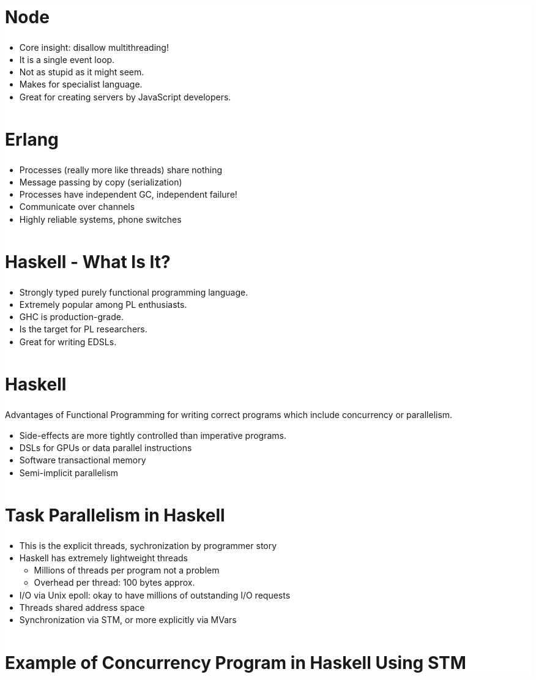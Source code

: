 
# Node

* Core insight: disallow multithreading!
* It is a single event loop.
* Not as stupid as it might seem.
* Makes for specialist language.
* Great for creating servers by JavaScript developers.


# Erlang

* Processes (really more like threads) share nothing
* Message passing by copy (serialization)
* Processes have independent GC, independent failure!
* Communicate over channels
* Highly reliable systems, phone switches


# Haskell - What Is It?

* Strongly typed purely functional programming language.
* Extremely popular among PL enthusiasts.
* GHC is production-grade.
* Is the target for PL researchers.
* Great for writing EDSLs.


# Haskell

Advantages of Functional Programming
for writing correct programs which include concurrency or parallelism.

* Side-effects are more tightly controlled than imperative programs.
* DSLs for GPUs or data parallel instructions
* Software transactional memory
* Semi-implicit parallelism


# Task Parallelism in Haskell

* This is the explicit threads, sychronization by programmer story
* Haskell has extremely lightweight threads
    * Millions of threads per program not a problem
    * Overhead per thread: 100 bytes approx.
* I/O via Unix epoll: okay to have millions of outstanding I/O requests
* Threads shared address space
* Synchronization via STM, or more explicitly via MVars


# Example of Concurrency Program in Haskell Using STM
